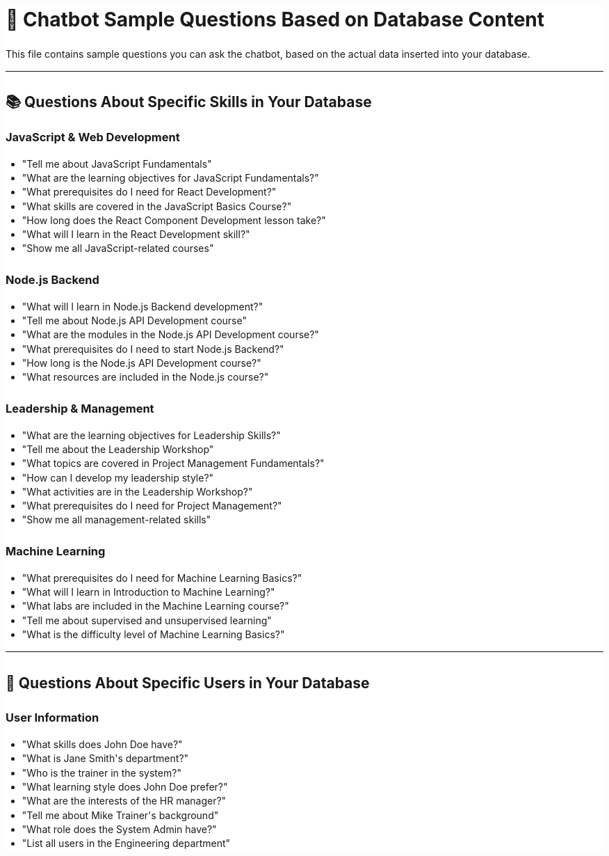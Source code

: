 # 💬 Chatbot Sample Questions Based on Database Content

This file contains sample questions you can ask the chatbot, based on the actual data inserted into your database.

---

## 📚 Questions About Specific Skills in Your Database

### JavaScript & Web Development
- "Tell me about JavaScript Fundamentals"
- "What are the learning objectives for JavaScript Fundamentals?"
- "What prerequisites do I need for React Development?"
- "What skills are covered in the JavaScript Basics Course?"
- "How long does the React Component Development lesson take?"
- "What will I learn in the React Development skill?"
- "Show me all JavaScript-related courses"

### Node.js Backend
- "What will I learn in Node.js Backend development?"
- "Tell me about Node.js API Development course"
- "What are the modules in the Node.js API Development course?"
- "What prerequisites do I need to start Node.js Backend?"
- "How long is the Node.js API Development course?"
- "What resources are included in the Node.js course?"

### Leadership & Management
- "What are the learning objectives for Leadership Skills?"
- "Tell me about the Leadership Workshop"
- "What topics are covered in Project Management Fundamentals?"
- "How can I develop my leadership style?"
- "What activities are in the Leadership Workshop?"
- "What prerequisites do I need for Project Management?"
- "Show me all management-related skills"

### Machine Learning
- "What prerequisites do I need for Machine Learning Basics?"
- "What will I learn in Introduction to Machine Learning?"
- "What labs are included in the Machine Learning course?"
- "Tell me about supervised and unsupervised learning"
- "What is the difficulty level of Machine Learning Basics?"

---

## 👥 Questions About Specific Users in Your Database

### User Information
- "What skills does John Doe have?"
- "What is Jane Smith's department?"
- "Who is the trainer in the system?"
- "What learning style does John Doe prefer?"
- "What are the interests of the HR manager?"
- "Tell me about Mike Trainer's background"
- "What role does the System Admin have?"
- "List all users in the Engineering department"
